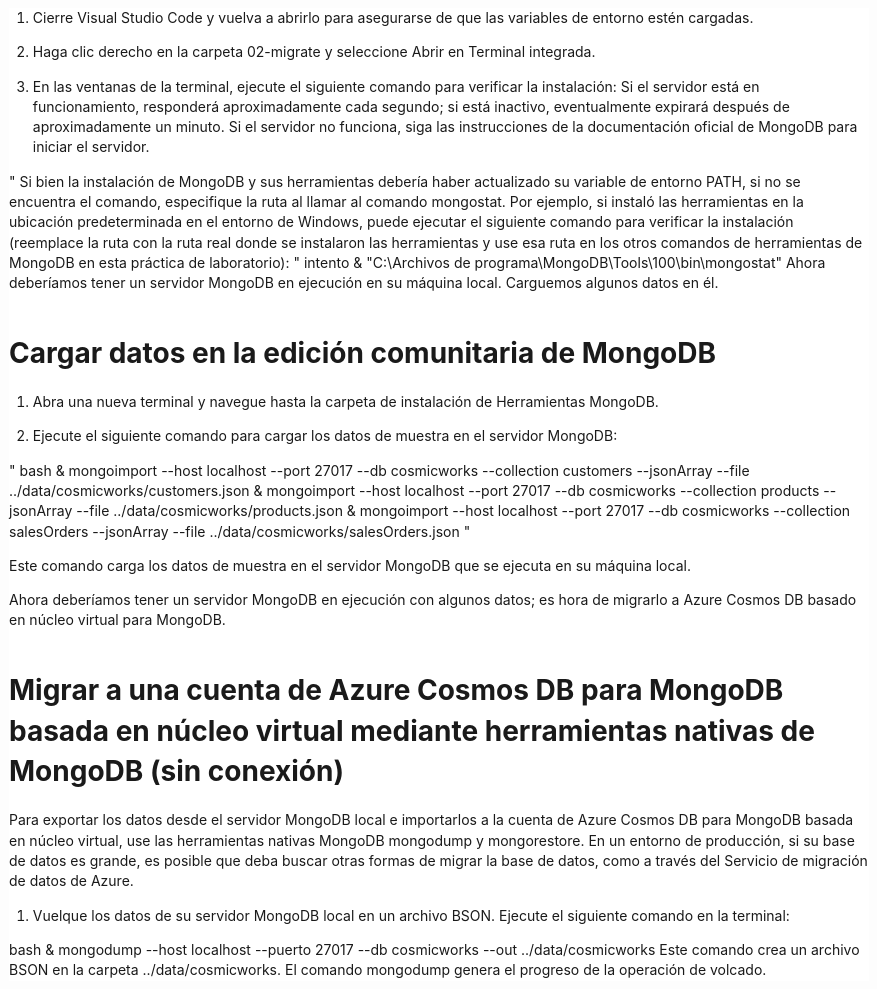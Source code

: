 1. Cierre Visual Studio Code y vuelva a abrirlo para asegurarse de que las variables de entorno estén cargadas.

2. Haga clic derecho en la carpeta 02-migrate y seleccione Abrir en Terminal integrada.

3. En las ventanas de la terminal, ejecute el siguiente comando para verificar la instalación:
Si el servidor está en funcionamiento, responderá aproximadamente cada segundo; si está inactivo, eventualmente expirará después de aproximadamente un minuto.
Si el servidor no funciona, siga las instrucciones de la documentación oficial de MongoDB para iniciar el servidor.

" Si bien la instalación de MongoDB y sus herramientas debería haber actualizado su variable de entorno PATH, si no se encuentra el comando, especifique la ruta al llamar al comando mongostat. Por ejemplo, si instaló las herramientas en la ubicación predeterminada en el entorno de Windows, puede ejecutar el siguiente comando para verificar la instalación (reemplace la ruta con la ruta real donde se instalaron las herramientas y use esa ruta en los otros comandos de herramientas de MongoDB en esta práctica de laboratorio): "
intento
& "C:\Archivos de programa\MongoDB\Tools\100\bin\mongostat"
Ahora deberíamos tener un servidor MongoDB en ejecución en su máquina local. Carguemos algunos datos en él.

# Cargar datos en la edición comunitaria de MongoDB
1. Abra una nueva terminal y navegue hasta la carpeta de instalación de Herramientas MongoDB.

2. Ejecute el siguiente comando para cargar los datos de muestra en el servidor MongoDB:

" bash
& mongoimport --host localhost --port 27017 --db cosmicworks --collection customers --jsonArray --file ../data/cosmicworks/customers.json
& mongoimport --host localhost --port 27017 --db cosmicworks --collection products --jsonArray --file ../data/cosmicworks/products.json
& mongoimport --host localhost --port 27017 --db cosmicworks --collection salesOrders --jsonArray --file ../data/cosmicworks/salesOrders.json "

Este comando carga los datos de muestra en el servidor MongoDB que se ejecuta en su máquina local.

Ahora deberíamos tener un servidor MongoDB en ejecución con algunos datos; es hora de migrarlo a Azure Cosmos DB basado en núcleo virtual para MongoDB.

# Migrar a una cuenta de Azure Cosmos DB para MongoDB basada en núcleo virtual mediante herramientas nativas de MongoDB (sin conexión)

Para exportar los datos desde el servidor MongoDB local e importarlos a la cuenta de Azure Cosmos DB para MongoDB basada en núcleo virtual, use las herramientas nativas MongoDB mongodump y mongorestore. En un entorno de producción, si su base de datos es grande, es posible que deba buscar otras formas de migrar la base de datos, como a través del Servicio de migración de datos de Azure.

1. Vuelque los datos de su servidor MongoDB local en un archivo BSON. Ejecute el siguiente comando en la terminal:

bash
& mongodump --host localhost --puerto 27017 --db cosmicworks --out ../data/cosmicworks
Este comando crea un archivo BSON en la carpeta ../data/cosmicworks. El comando mongodump genera el progreso de la operación de volcado.
